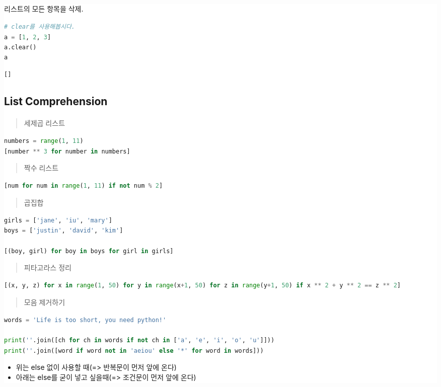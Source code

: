 리스트의 모든 항목을 삭제.

```python
# clear를 사용해봅시다.
a = [1, 2, 3]
a.clear()
a
```

```
[]
```



## List Comprehension

> 세제곱 리스트

```python
numbers = range(1, 11)
[number ** 3 for number in numbers]
```



> 짝수 리스트

```python
[num for num in range(1, 11) if not num % 2]
```



> 곱집합

```python
girls = ['jane', 'iu', 'mary']
boys = ['justin', 'david', 'kim']

[(boy, girl) for boy in boys for girl in girls]
```



> 피타고라스 정리

```python
[(x, y, z) for x in range(1, 50) for y in range(x+1, 50) for z in range(y+1, 50) if x ** 2 + y ** 2 == z ** 2]
```



> 모음 제거하기

```python
words = 'Life is too short, you need python!'

print(''.join([ch for ch in words if not ch in ['a', 'e', 'i', 'o', 'u']]))
print(''.join([word if word not in 'aeiou' else '*' for word in words]))
```

- 위는 else 없이 사용할 때(=> 반복문이 먼저 앞에 온다)
- 아래는 else를 굳이 넣고 싶을때(=> 조건문이 먼저 앞에 온다)